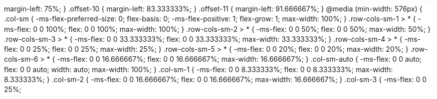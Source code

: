 margin-left: 75%;
}
.offset-10 {
margin-left: 83.333333%;
}
.offset-11 {
margin-left: 91.666667%;
}
@media (min-width: 576px) {
.col-sm {
  -ms-flex-preferred-size: 0;
  flex-basis: 0;
  -ms-flex-positive: 1;
  flex-grow: 1;
  max-width: 100%;
}
.row-cols-sm-1 > * {
  -ms-flex: 0 0 100%;
  flex: 0 0 100%;
  max-width: 100%;
}
.row-cols-sm-2 > * {
  -ms-flex: 0 0 50%;
  flex: 0 0 50%;
  max-width: 50%;
}
.row-cols-sm-3 > * {
  -ms-flex: 0 0 33.333333%;
  flex: 0 0 33.333333%;
  max-width: 33.333333%;
}
.row-cols-sm-4 > * {
  -ms-flex: 0 0 25%;
  flex: 0 0 25%;
  max-width: 25%;
}
.row-cols-sm-5 > * {
  -ms-flex: 0 0 20%;
  flex: 0 0 20%;
  max-width: 20%;
}
.row-cols-sm-6 > * {
  -ms-flex: 0 0 16.666667%;
  flex: 0 0 16.666667%;
  max-width: 16.666667%;
}
.col-sm-auto {
  -ms-flex: 0 0 auto;
  flex: 0 0 auto;
  width: auto;
  max-width: 100%;
}
.col-sm-1 {
  -ms-flex: 0 0 8.333333%;
  flex: 0 0 8.333333%;
  max-width: 8.333333%;
}
.col-sm-2 {
  -ms-flex: 0 0 16.666667%;
  flex: 0 0 16.666667%;
  max-width: 16.666667%;
}
.col-sm-3 {
  -ms-flex: 0 0 25%;